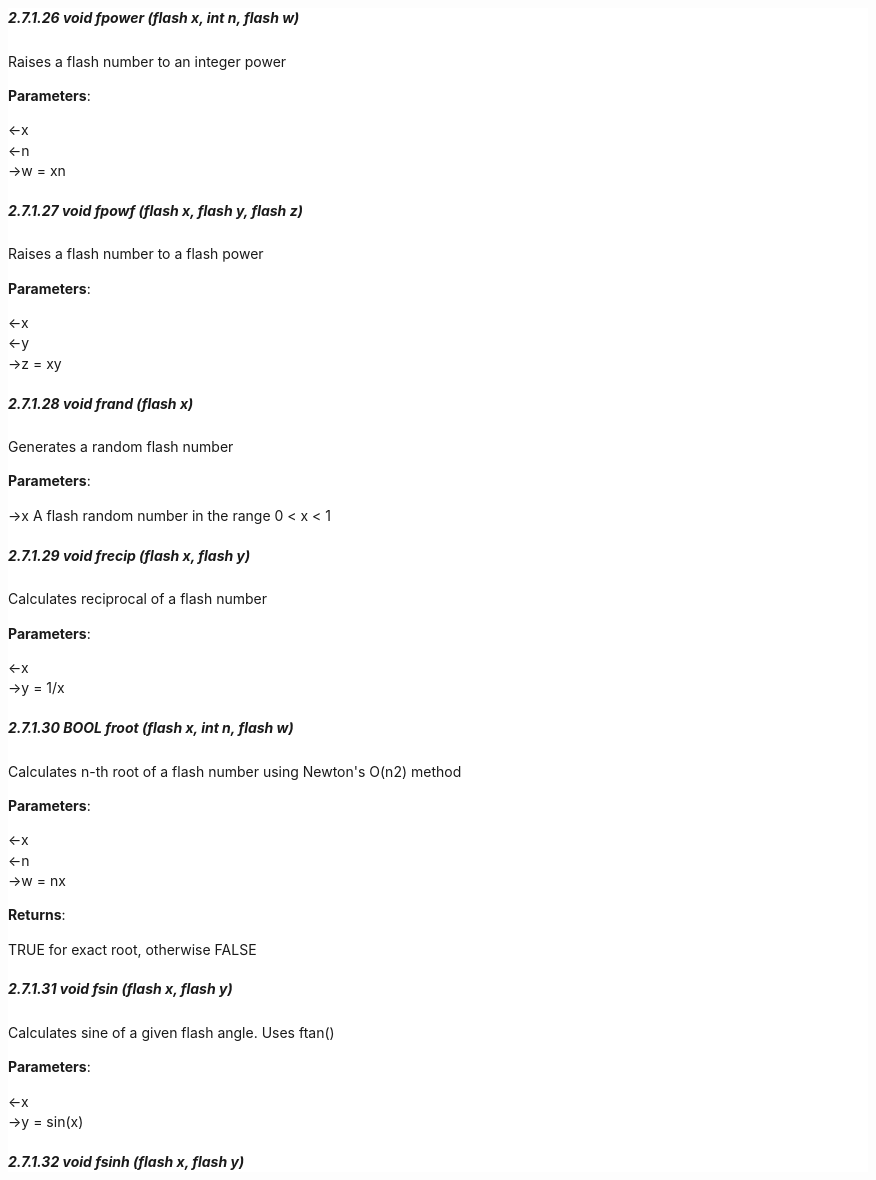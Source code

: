 #####   2.7.1.26 void fpower (flash x, int n, flash w)

Raises a flash number to an integer power

**Parameters**:

←x  
←n  
→w = xn

#####   2.7.1.27 void fpowf (flash x, flash y, flash z)

Raises a flash number to a flash power

**Parameters**:

←x  
←y  
→z = xy

#####   2.7.1.28 void frand (flash x)

Generates a random flash number

**Parameters**:

→x A flash random number in the range 0 < x < 1

#####   2.7.1.29 void frecip (flash x, flash y)

Calculates reciprocal of a flash number

**Parameters**:

←x  
→y = 1/x

#####   2.7.1.30 BOOL froot (flash x, int n, flash w)

Calculates n-th root of a flash number using Newton's O(n2) method

**Parameters**:

←x  
←n  
→w = nx

**Returns**:

TRUE for exact root, otherwise FALSE

#####   2.7.1.31 void fsin (flash x, flash y)

Calculates sine of a given flash angle. Uses ftan()

**Parameters**:

←x  
→y = sin(x)

#####   2.7.1.32 void fsinh (flash x, flash y)
